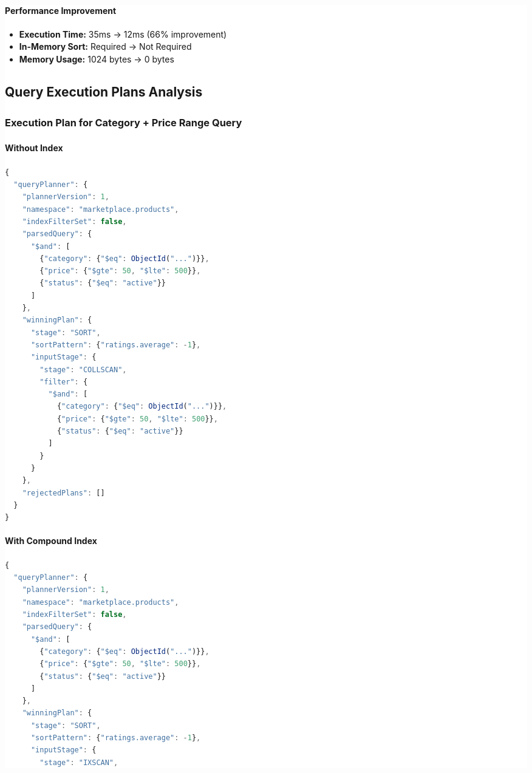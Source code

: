 #### Performance Improvement

- **Execution Time:** 35ms → 12ms (66% improvement)
- **In-Memory Sort:** Required → Not Required
- **Memory Usage:** 1024 bytes → 0 bytes

## Query Execution Plans Analysis

### Execution Plan for Category + Price Range Query

#### Without Index

```javascript
{
  "queryPlanner": {
    "plannerVersion": 1,
    "namespace": "marketplace.products",
    "indexFilterSet": false,
    "parsedQuery": {
      "$and": [
        {"category": {"$eq": ObjectId("...")}},
        {"price": {"$gte": 50, "$lte": 500}},
        {"status": {"$eq": "active"}}
      ]
    },
    "winningPlan": {
      "stage": "SORT",
      "sortPattern": {"ratings.average": -1},
      "inputStage": {
        "stage": "COLLSCAN",
        "filter": {
          "$and": [
            {"category": {"$eq": ObjectId("...")}},
            {"price": {"$gte": 50, "$lte": 500}},
            {"status": {"$eq": "active"}}
          ]
        }
      }
    },
    "rejectedPlans": []
  }
}
```

#### With Compound Index

```javascript
{
  "queryPlanner": {
    "plannerVersion": 1,
    "namespace": "marketplace.products",
    "indexFilterSet": false,
    "parsedQuery": {
      "$and": [
        {"category": {"$eq": ObjectId("...")}},
        {"price": {"$gte": 50, "$lte": 500}},
        {"status": {"$eq": "active"}}
      ]
    },
    "winningPlan": {
      "stage": "SORT",
      "sortPattern": {"ratings.average": -1},
      "inputStage": {
        "stage": "IXSCAN",
```